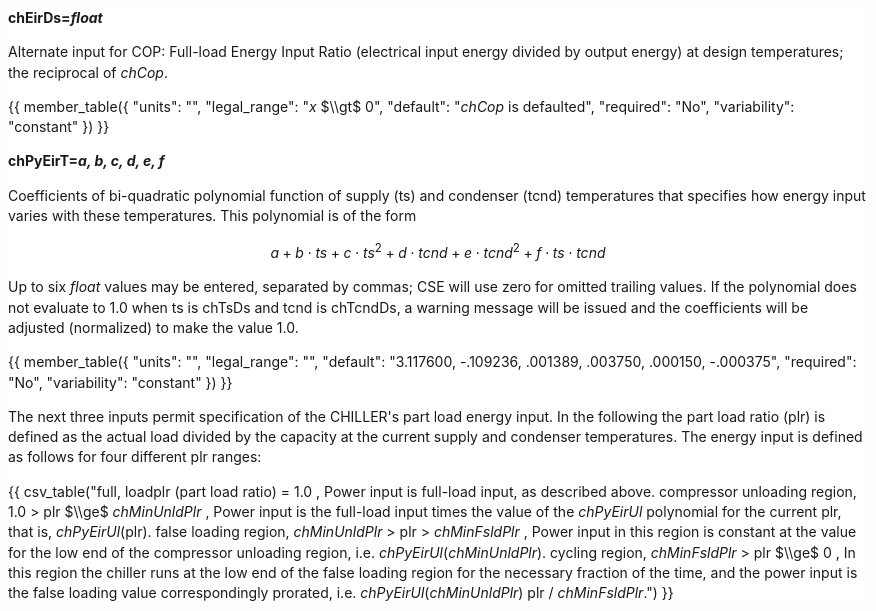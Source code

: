 **chEirDs=*float***

Alternate input for COP: Full-load Energy Input Ratio (electrical input energy divided by output energy) at design temperatures; the reciprocal of *chCop*.

{{
  member_table({
    "units": "",
    "legal_range": "*x* $\\gt$ 0", 
    "default": "*chCop* is defaulted",
    "required": "No",
    "variability": "constant" 
  })
}}

**chPyEirT=*a, b, c, d, e, f***

Coefficients of bi-quadratic polynomial function of supply (ts) and condenser (tcnd) temperatures that specifies how energy input varies with these temperatures. This polynomial is of the form

$$a + b \cdot ts + c \cdot ts^2 + d \cdot tcnd + e \cdot tcnd^2 + f \cdot ts \cdot tcnd$$

Up to six *float* values may be entered, separated by commas; CSE will use zero for omitted trailing values. If the polynomial does not evaluate to 1.0 when ts is chTsDs and tcnd is chTcndDs, a warning message will be issued and the coefficients will be adjusted (normalized) to make the value 1.0.

{{
  member_table({
    "units": "",
    "legal_range": "", 
    "default": "3.117600, -.109236, .001389, .003750, .000150, -.000375",
    "required": "No",
    "variability": "constant" 
  })
}}

The next three inputs permit specification of the CHILLER's part load energy input. In the following the part load ratio (plr) is defined as the actual load divided by the capacity at the current supply and condenser temperatures. The energy input is defined as follows for four different plr ranges:

{{
  csv_table("full, loadplr (part load ratio) = 1.0
 , Power input is full-load input&comma; as described above.
compressor unloading region, 1.0 &gt; plr $\\ge$ *chMinUnldPlr*
 , Power input is the full-load input times the value of the *chPyEirUl* polynomial for the current plr&comma; that is&comma; *chPyEirUl*(plr).
false loading region, *chMinUnldPlr* &gt; plr &gt; *chMinFsldPlr*
 , Power input in this region is constant at the value for the low end of the compressor unloading region&comma; i.e. *chPyEirUl*(*chMinUnldPlr*).
cycling region,  *chMinFsldPlr* &gt; plr $\\ge$ 0
 , In this region the chiller runs at the low end of the false loading region for the necessary fraction of the time&comma; and the power input is the false loading value correspondingly prorated&comma; i.e. *chPyEirUl*(*chMinUnldPlr*) plr / *chMinFsldPlr*.")
}}
